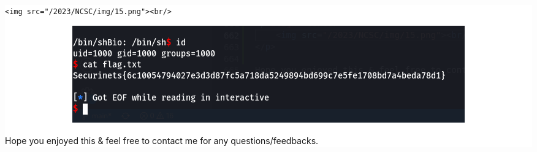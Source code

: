     <img src="/2023/NCSC/img/15.png"><br/>
</p>

<p align="center">
    <img src="/2023/NCSC/img/16.png"><br/>
</p>

Hope you enjoyed this & feel free to contact me for any questions/feedbacks.